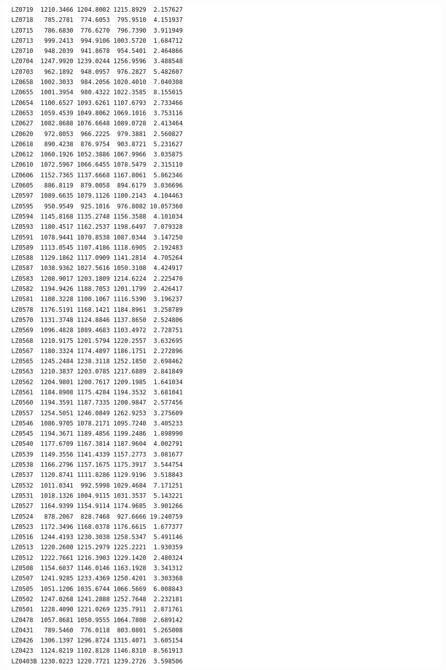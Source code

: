       LZ0719  1210.3466 1204.8002 1215.8929  2.157627
      LZ0718   785.2781  774.6053  795.9510  4.151937
      LZ0715   786.6830  776.6270  796.7390  3.911949
      LZ0713   999.2413  994.9106 1003.5720  1.684712
      LZ0710   948.2039  941.8678  954.5401  2.464866
      LZ0704  1247.9920 1239.0244 1256.9596  3.488548
      LZ0703   962.1892  948.0957  976.2827  5.482607
      LZ0658  1002.3033  984.2056 1020.4010  7.040308
      LZ0655  1001.3954  980.4322 1022.3585  8.155015
      LZ0654  1100.6527 1093.6261 1107.6793  2.733466
      LZ0653  1059.4539 1049.8062 1069.1016  3.753116
      LZ0627  1082.8688 1076.6648 1089.0728  2.413464
      LZ0620   972.8053  966.2225  979.3881  2.560827
      LZ0618   890.4238  876.9754  903.8721  5.231627
      LZ0612  1060.1926 1052.3886 1067.9966  3.035875
      LZ0610  1072.5967 1066.6455 1078.5479  2.315110
      LZ0606  1152.7365 1137.6668 1167.8061  5.862346
      LZ0605   886.8119  879.0058  894.6179  3.036696
      LZ0597  1089.6635 1079.1126 1100.2143  4.104463
      LZ0595   950.9549  925.1016  976.8082 10.057360
      LZ0594  1145.8168 1135.2748 1156.3588  4.101034
      LZ0593  1180.4517 1162.2537 1198.6497  7.079328
      LZ0591  1078.9441 1070.8538 1087.0344  3.147250
      LZ0589  1113.0545 1107.4186 1118.6905  2.192483
      LZ0588  1129.1862 1117.0909 1141.2814  4.705264
      LZ0587  1038.9362 1027.5616 1050.3108  4.424917
      LZ0583  1208.9017 1203.1809 1214.6224  2.225470
      LZ0582  1194.9426 1188.7053 1201.1799  2.426417
      LZ0581  1108.3228 1100.1067 1116.5390  3.196237
      LZ0578  1176.5191 1168.1421 1184.8961  3.258789
      LZ0570  1131.3748 1124.8846 1137.8650  2.524806
      LZ0569  1096.4828 1089.4683 1103.4972  2.728751
      LZ0568  1210.9175 1201.5794 1220.2557  3.632695
      LZ0567  1180.3324 1174.4897 1186.1751  2.272896
      LZ0565  1245.2484 1238.3118 1252.1850  2.698462
      LZ0563  1210.3837 1203.0785 1217.6889  2.841849
      LZ0562  1204.9801 1200.7617 1209.1985  1.641034
      LZ0561  1184.8908 1175.4284 1194.3532  3.681041
      LZ0560  1194.3591 1187.7335 1200.9847  2.577456
      LZ0557  1254.5051 1246.0849 1262.9253  3.275609
      LZ0546  1086.9705 1078.2171 1095.7240  3.405233
      LZ0545  1194.3671 1189.4856 1199.2486  1.898990
      LZ0540  1177.6709 1167.3814 1187.9604  4.002791
      LZ0539  1149.3556 1141.4339 1157.2773  3.081677
      LZ0538  1166.2796 1157.1675 1175.3917  3.544754
      LZ0537  1120.8741 1111.8286 1129.9196  3.518843
      LZ0532  1011.0341  992.5998 1029.4684  7.171251
      LZ0531  1018.1326 1004.9115 1031.3537  5.143221
      LZ0527  1164.9399 1154.9114 1174.9685  3.901266
      LZ0524   878.2067  828.7468  927.6666 19.240759
      LZ0523  1172.3496 1168.0378 1176.6615  1.677377
      LZ0516  1244.4193 1230.3038 1258.5347  5.491146
      LZ0513  1220.2600 1215.2979 1225.2221  1.930359
      LZ0512  1222.7661 1216.3903 1229.1420  2.480324
      LZ0508  1154.6037 1146.0146 1163.1928  3.341312
      LZ0507  1241.9285 1233.4369 1250.4201  3.303368
      LZ0505  1051.1206 1035.6744 1066.5669  6.008843
      LZ0502  1247.0268 1241.2888 1252.7648  2.232181
      LZ0501  1228.4090 1221.0269 1235.7911  2.871761
      LZ0478  1057.8681 1050.9555 1064.7808  2.689142
      LZ0431   789.5460  776.0118  803.0801  5.265008
      LZ0426  1306.1397 1296.8724 1315.4071  3.605154
      LZ0423  1124.8219 1102.8128 1146.8310  8.561913
      LZ0403B 1230.0223 1220.7721 1239.2726  3.598506